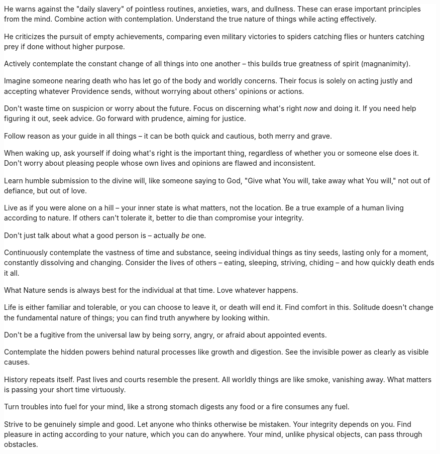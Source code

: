 He warns against the "daily slavery" of pointless routines, anxieties, wars, and dullness. These can erase important principles from the mind. Combine action with contemplation. Understand the true nature of things while acting effectively.

He criticizes the pursuit of empty achievements, comparing even military victories to spiders catching flies or hunters catching prey if done without higher purpose.

Actively contemplate the constant change of all things into one another – this builds true greatness of spirit (magnanimity).

Imagine someone nearing death who has let go of the body and worldly concerns. Their focus is solely on acting justly and accepting whatever Providence sends, without worrying about others' opinions or actions.

Don't waste time on suspicion or worry about the future. Focus on discerning what's right *now* and doing it. If you need help figuring it out, seek advice. Go forward with prudence, aiming for justice.

Follow reason as your guide in all things – it can be both quick and cautious, both merry and grave.

When waking up, ask yourself if doing what's right is the important thing, regardless of whether you or someone else does it. Don't worry about pleasing people whose own lives and opinions are flawed and inconsistent.

Learn humble submission to the divine will, like someone saying to God, "Give what You will, take away what You will," not out of defiance, but out of love.

Live as if you were alone on a hill – your inner state is what matters, not the location. Be a true example of a human living according to nature. If others can't tolerate it, better to die than compromise your integrity.

Don't just talk about what a good person is – actually *be* one.

Continuously contemplate the vastness of time and substance, seeing individual things as tiny seeds, lasting only for a moment, constantly dissolving and changing. Consider the lives of others – eating, sleeping, striving, chiding – and how quickly death ends it all.

What Nature sends is always best for the individual at that time. Love whatever happens.

Life is either familiar and tolerable, or you can choose to leave it, or death will end it. Find comfort in this. Solitude doesn't change the fundamental nature of things; you can find truth anywhere by looking within.

Don't be a fugitive from the universal law by being sorry, angry, or afraid about appointed events.

Contemplate the hidden powers behind natural processes like growth and digestion. See the invisible power as clearly as visible causes.

History repeats itself. Past lives and courts resemble the present. All worldly things are like smoke, vanishing away. What matters is passing your short time virtuously.

Turn troubles into fuel for your mind, like a strong stomach digests any food or a fire consumes any fuel.

Strive to be genuinely simple and good. Let anyone who thinks otherwise be mistaken. Your integrity depends on you. Find pleasure in acting according to your nature, which you can do anywhere. Your mind, unlike physical objects, can pass through obstacles.
